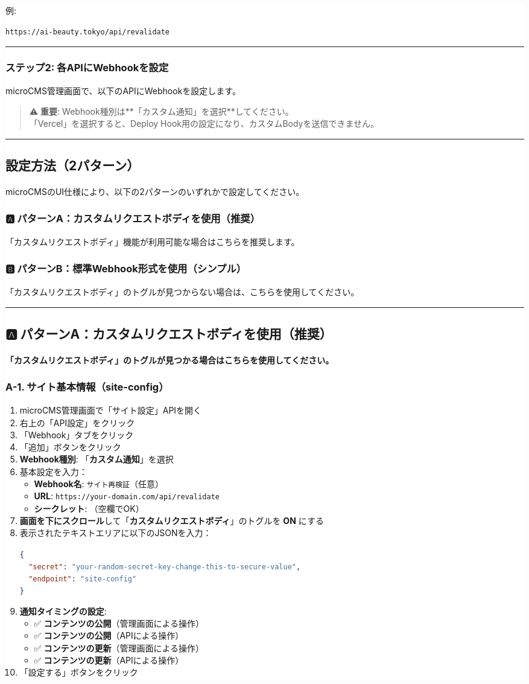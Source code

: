 例:
```
https://ai-beauty.tokyo/api/revalidate
```

---

### ステップ2: 各APIにWebhookを設定

microCMS管理画面で、以下のAPIにWebhookを設定します。

> ⚠️ **重要**: Webhook種別は**「カスタム通知」を選択**してください。  
> 「Vercel」を選択すると、Deploy Hook用の設定になり、カスタムBodyを送信できません。

---

## 設定方法（2パターン）

microCMSのUI仕様により、以下の2パターンのいずれかで設定してください。

### 🅰️ パターンA：カスタムリクエストボディを使用（推奨）

「カスタムリクエストボディ」機能が利用可能な場合はこちらを推奨します。

### 🅱️ パターンB：標準Webhook形式を使用（シンプル）

「カスタムリクエストボディ」のトグルが見つからない場合は、こちらを使用してください。

---

## 🅰️ パターンA：カスタムリクエストボディを使用（推奨）

**「カスタムリクエストボディ」のトグルが見つかる場合はこちらを使用してください。**

### A-1. サイト基本情報（site-config）

1. microCMS管理画面で「サイト設定」APIを開く
2. 右上の「API設定」をクリック
3. 「Webhook」タブをクリック
4. 「追加」ボタンをクリック
5. **Webhook種別**: 「**カスタム通知**」を選択
6. 基本設定を入力：
   - **Webhook名**: `サイト再検証`（任意）
   - **URL**: `https://your-domain.com/api/revalidate`
   - **シークレット**: （空欄でOK）
7. **画面を下にスクロール**して「**カスタムリクエストボディ**」のトグルを **ON** にする
8. 表示されたテキストエリアに以下のJSONを入力：
   ```json
   {
     "secret": "your-random-secret-key-change-this-to-secure-value",
     "endpoint": "site-config"
   }
   ```
9. **通知タイミングの設定**:
   - ✅ **コンテンツの公開**（管理画面による操作）
   - ✅ **コンテンツの公開**（APIによる操作）
   - ✅ **コンテンツの更新**（管理画面による操作）
   - ✅ **コンテンツの更新**（APIによる操作）
10. 「設定する」ボタンをクリック
